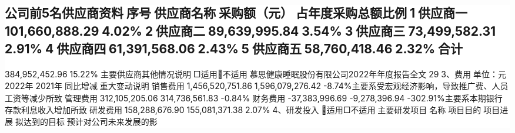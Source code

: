 公司前5名供应商资料
序号
供应商名称
采购额（元）
占年度采购总额比例
1
供应商一
101,660,888.29
4.02%
2
供应商二
89,639,995.84
3.54%
3
供应商三
73,499,582.31
2.91%
4
供应商四
61,391,568.06
2.43%
5
供应商五
58,760,418.46
2.32%
合计
--
384,952,452.96
15.22%
主要供应商其他情况说明
□适用不适用
慕思健康睡眠股份有限公司2022年年度报告全文
29
3、费用
单位：元2022年
2021年
同比增减
重大变动说明
销售费用
1,456,520,751.86
1,596,079,276.42
-8.74%主要系受宏观经济影响，导致推广费、人员
工资等减少所致
管理费用
312,105,205.06
314,736,561.83
-0.84%
财务费用
-37,383,996.69
-9,278,396.94
-302.91%主要系本期银行存款利息收入增加所致
研发费用
158,288,676.90
155,081,371.38
2.07%
4、研发投入
适用□不适用
主要研发项目
名称
项目目的
项目进
展
拟达到的目标
预计对公司未来发展的影